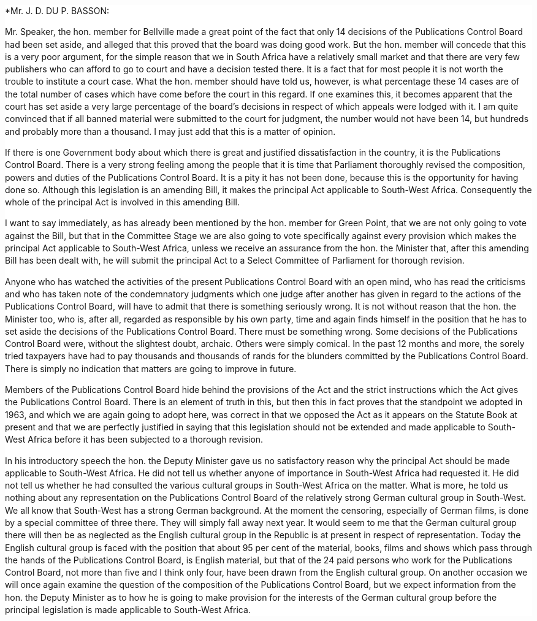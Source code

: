 </speech>

<speech by="#basson">

<from>*Mr. <person refersTo="hansard_za">J. D. DU P. BASSON</person>:</from>

<p>Mr. Speaker, the hon. member for Bellville made a great point of the fact that only 14 decisions of the Publications Control Board had been set aside, and alleged that this proved that the board was doing good work. But the hon. member will concede that this is a very poor argument, for the simple reason that we in South Africa have a relatively small market and that there are very few publishers who can afford to go to court and have a decision tested there. It is a fact that for most people it is not worth the trouble to institute a court case. What the hon. member should have told us, however, is what percentage these 14 cases are of the total number of cases which have come before the court in this regard. If one examines this, it becomes apparent that the court has set aside a very large percentage of the board&#x2019;s decisions in respect of which appeals were lodged with it. I am quite convinced that if all banned material were submitted to the court for judgment, the number would not have been 14, but hundreds and probably more than a thousand. I may just add that this is a matter of opinion.</p>

<p>If there is one Government body about which there is great and justified dissatisfaction in the country, it is the Publications Control Board. There is a very strong feeling among the people that it is time that Parliament thoroughly revised the composition, powers and duties of the Publications Control Board. It is a pity it has not been done, because this is the opportunity for having done so. Although this legislation is an amending Bill, it makes the principal Act applicable to South-West Africa. Consequently the whole of the principal Act is involved in this amending Bill.</p>

<p><span class="col_2531-2532" refersTo="page_1279"/>I want to say immediately, as has already been mentioned by the hon. member for Green Point, that we are not only going to vote against the Bill, but that in the Committee Stage we are also going to vote specifically against every provision which makes the principal Act applicable to South-West Africa, unless we receive an assurance from the hon. the Minister that, after this amending Bill has been dealt with, he will submit the principal Act to a Select Committee of Parliament for thorough revision.</p>

<p>Anyone who has watched the activities of the present Publications Control Board with an open mind, who has read the criticisms and who has taken note of the condemnatory judgments which one judge after another has given in regard to the actions of the Publications Control Board, will have to admit that there is something seriously wrong. It is not without reason that the hon. the Minister too, who is, after all, regarded as responsible by his own party, time and again finds himself in the position that he has to set aside the decisions of the Publications Control Board. There must be something wrong. Some decisions of the Publications Control Board were, without the slightest doubt, archaic. Others were simply comical. In the past 12 months and more, the sorely tried taxpayers have had to pay thousands and thousands of rands for the blunders committed by the Publications Control Board. There is simply no indication that matters are going to improve in future.</p>

<p>Members of the Publications Control Board hide behind the provisions of the Act and the strict instructions which the Act gives the Publications Control Board. There is an element of truth in this, but then this in fact proves that the standpoint we adopted in 1963, and which we are again going to adopt here, was correct in that we opposed the Act as it appears on the Statute Book at present and that we are perfectly justified in saying that this legislation should not be extended and made applicable to South-West Africa before it has been subjected to a thorough revision.</p>

<p>In his introductory speech the hon. the Deputy Minister gave us no satisfactory reason why the principal Act should be made applicable to South-West Africa. He did not tell us whether anyone of importance in South-West Africa had requested it. He did not tell us whether he had consulted the various cultural groups in South-West Africa on the matter. What is more, he told us nothing about any representation on the Publications Control Board of the relatively strong German cultural group in South-West. We all know that South-West has a strong German background. At the moment the censoring, especially of German films, is done by a special committee of three there. They will simply fall away next year. It would seem to me that the German cultural group there will then be as neglected as the English cultural group in the Republic is at present in respect of representation. Today the English cultural group is faced with the position that about 95 per cent of the material, books, films and shows which pass through the hands of the Publications Control Board, is English material, but that of the 24 paid persons who work for the Publications Control Board, not more than five and I think only four, have been drawn from the English cultural group. On another occasion we will once again examine the question of the composition of the Publications Control Board, but we expect information from the hon. the Deputy Minister as to how he is going to make provision for the interests of the German cultural group before the principal legislation is made applicable to South-West Africa.</p>
